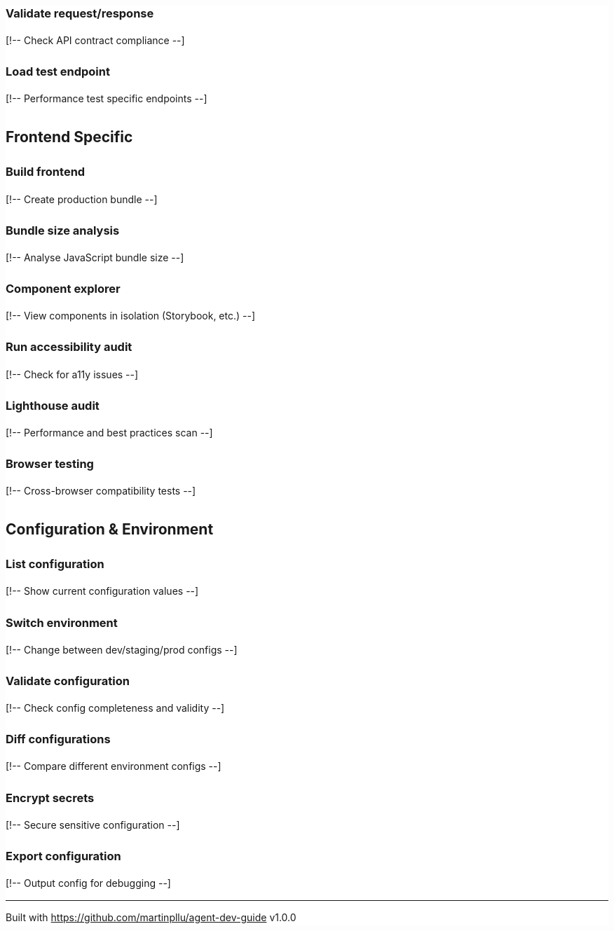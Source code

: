 ### Validate request/response
[!-- Check API contract compliance --]

### Load test endpoint
[!-- Performance test specific endpoints --]

## Frontend Specific

### Build frontend
[!-- Create production bundle --]

### Bundle size analysis
[!-- Analyse JavaScript bundle size --]

### Component explorer
[!-- View components in isolation (Storybook, etc.) --]

### Run accessibility audit
[!-- Check for a11y issues --]

### Lighthouse audit
[!-- Performance and best practices scan --]

### Browser testing
[!-- Cross-browser compatibility tests --]

## Configuration & Environment

### List configuration
[!-- Show current configuration values --]

### Switch environment
[!-- Change between dev/staging/prod configs --]

### Validate configuration
[!-- Check config completeness and validity --]

### Diff configurations
[!-- Compare different environment configs --]

### Encrypt secrets
[!-- Secure sensitive configuration --]

### Export configuration
[!-- Output config for debugging --]

---
Built with https://github.com/martinpllu/agent-dev-guide v1.0.0